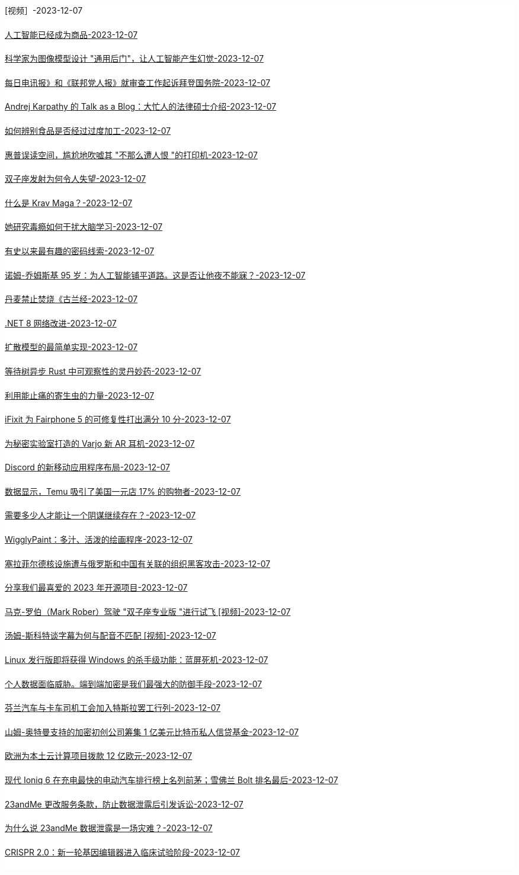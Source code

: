 [视频］-2023-12-07</a><br/><br/><a target=_blank rel=nofollow href="https://twitter.com/abemurray/status/1732723510810759369" >人工智能已经成为商品-2023-12-07</a><br/><br/><a target=_blank rel=nofollow href="https://www.theregister.com/2023/12/06/universal_backdoor_llm_image/" >科学家为图像模型设计 "通用后门"，让人工智能产生幻觉-2023-12-07</a><br/><br/><a target=_blank rel=nofollow href="https://www.dailywire.com/news/daily-wire-and-the-federalist-sue-biden-state-department-over-censorship-effort" >每日电讯报》和《联邦党人报》就审查工作起诉拜登国务院-2023-12-07</a><br/><br/><a target=_blank rel=nofollow href="https://ppaolo.substack.com/p/introduction-to-large-language-models-llms" >Andrej Karpathy 的 Talk as a Blog：大忙人的法律硕士介绍-2023-12-07</a><br/><br/><a target=_blank rel=nofollow href="https://www.wsj.com/health/wellness/is-that-food-ultra-processed-how-to-tell-5bf8db05" >如何辨别食品是否经过过度加工-2023-12-07</a><br/><br/><a target=_blank rel=nofollow href="https://arstechnica.com/gadgets/2023/12/hp-misreads-room-awkwardly-brags-about-its-less-hated-printers/" >惠普误读空间，尴尬地吹嘘其 "不那么遭人恨 "的打印机-2023-12-07</a><br/><br/><a target=_blank rel=nofollow href="https://twitter.com/nextworddev/status/1732572164031676735?s=20" >双子座发射为何令人失望-2023-12-07</a><br/><br/><a target=_blank rel=nofollow href="https://www.economist.com/the-economist-explains/2023/12/06/what-is-krav-maga" >什么是 Krav Maga？-2023-12-07</a><br/><br/><a target=_blank rel=nofollow href="https://www.quantamagazine.org/she-studies-how-addiction-hijacks-learning-in-the-brain-20231207/" >她研究毒瘾如何干扰大脑学习-2023-12-07</a><br/><br/><a target=_blank rel=nofollow href="https://onwords.substack.com/p/some-of-the-most-fun-cryptic-clues" >有史以来最有趣的密码线索-2023-12-07</a><br/><br/><a target=_blank rel=nofollow href="https://theconversation.com/noam-chomsky-turns-95-the-social-justice-advocate-paved-the-way-for-ai-does-it-keep-him-up-at-night-218034" >诺姆-乔姆斯基 95 岁：为人工智能铺平道路。这是否让他夜不能寐？-2023-12-07</a><br/><br/><a target=_blank rel=nofollow href="https://www.reuters.com/world/europe/danish-parliament-approves-bill-stop-koran-burnings-2023-12-07/" >丹麦禁止焚烧《古兰经-2023-12-07</a><br/><br/><a target=_blank rel=nofollow href="https://devblogs.microsoft.com/dotnet/dotnet-8-networking-improvements/" >.NET 8 网络改进-2023-12-07</a><br/><br/><a target=_blank rel=nofollow href="https://e-dorigatti.github.io/math/deep%20learning/2023/06/25/diffusion.html" >扩散模型的最简单实现-2023-12-07</a><br/><br/><a target=_blank rel=nofollow href="https://risingwave.com/blog/await-tree-a-panacea-for-observability-in-async-rust/" >等待树异步 Rust 中可观察性的灵丹妙药-2023-12-07</a><br/><br/><a target=_blank rel=nofollow href="https://medicalxpress.com/news/2023-11-harnessing-power-parasite-pain.html" >利用能止痛的寄生虫的力量-2023-12-07</a><br/><br/><a target=_blank rel=nofollow href="https://www.theregister.com/2023/12/07/fairphone_5_repairability/" >iFixit 为 Fairphone 5 的可修复性打出满分 10 分-2023-12-07</a><br/><br/><a target=_blank rel=nofollow href="https://spectrum.ieee.org/varjo-xr-4" >为秘密实验室打造的 Varjo 新 AR 耳机-2023-12-07</a><br/><br/><a target=_blank rel=nofollow href="https://support.discord.com/hc/en-us/articles/12654190110999-New-Mobile-App-Layout" >Discord 的新移动应用程序布局-2023-12-07</a><br/><br/><a target=_blank rel=nofollow href="https://www.cnbc.com/2023/12/07/temu-the-chinese-e-commerce-platform-is-drawing-shoppers-from-us-dollar-stores-data-shows.html" >数据显示，Temu 吸引了美国一元店 17% 的购物者-2023-12-07</a><br/><br/><a target=_blank rel=nofollow href="https://www.pbs.org/newshour/science/math-formula-charts-the-lifespan-of-hoaxes" >需要多少人才能让一个阴谋继续存在？-2023-12-07</a><br/><br/><a target=_blank rel=nofollow href="https://internet-janitor.itch.io/wigglypaint" >WigglyPaint：多汁、活泼的绘画程序-2023-12-07</a><br/><br/><a target=_blank rel=nofollow href="https://www.theguardian.com/business/2023/dec/04/sellafield-nuclear-site-hacked-groups-russia-china" >塞拉菲尔德核设施遭与俄罗斯和中国有关联的组织黑客攻击-2023-12-07</a><br/><br/><a target=_blank rel=nofollow href="https://www.netlify.com/blog/sharing-our-favorite-open-source-projects-from-2023/" >分享我们最喜爱的 2023 年开源项目-2023-12-07</a><br/><br/><a target=_blank rel=nofollow href="https://www.youtube.com/watch?v=mHZSrtl4zX0" >马克-罗伯（Mark Rober）驾驶 "双子座专业版 "进行试飞 [视频]-2023-12-07</a><br/><br/><a target=_blank rel=nofollow href="https://www.youtube.com/watch?v=pU9sHwNKc2c" >汤姆-斯科特谈字幕为何与配音不匹配 [视频]-2023-12-07</a><br/><br/><a target=_blank rel=nofollow href="https://arstechnica.com/gadgets/2023/12/linux-distros-are-about-to-get-a-killer-windows-feature-the-blue-screen-of-death/" >Linux 发行版即将获得 Windows 的杀手级功能：蓝屏死机-2023-12-07</a><br/><br/><a target=_blank rel=nofollow href="https://www.lawfaremedia.org/article/personal-data-in-the-cloud-is-under-siege.-end-to-end-encryption-is-our-most-powerful-defense" >个人数据面临威胁。端到端加密是我们最强大的防御手段-2023-12-07</a><br/><br/><a target=_blank rel=nofollow href="https://www.svt.se/nyheter/utrikes/finland-dras-med-i-teslastrejken--wukbot" >芬兰汽车与卡车司机工会加入特斯拉罢工行列-2023-12-07</a><br/><br/><a target=_blank rel=nofollow href="https://coincu.com/234844-sam-altman-backed-crypto-startup-bitcoin-fund/" >山姆-奥特曼支持的加密初创公司筹集 1 亿美元比特币私人信贷基金-2023-12-07</a><br/><br/><a target=_blank rel=nofollow href="https://www.theregister.com/2023/12/06/europe_cloud_project_funding/" >欧洲为本土云计算项目拨款 12 亿欧元-2023-12-07</a><br/><br/><a target=_blank rel=nofollow href="https://arstechnica.com/cars/2023/11/hyundais-ioniq-6-and-kias-ev6-are-fastest-fast-charging-evs-edmunds-says/" >现代 Ioniq 6 在充电最快的电动汽车排行榜上名列前茅；雪佛兰 Bolt 排名最后-2023-12-07</a><br/><br/><a target=_blank rel=nofollow href="https://www.axios.com/2023/12/07/23andme-terms-of-service-update-data-breach" >23andMe 更改服务条款，防止数据泄露后引发诉讼-2023-12-07</a><br/><br/><a target=_blank rel=nofollow href="https://gizmodo.com/what-23andme-data-breach-means-for-users-victims-1851080672" >为什么说 23andMe 数据泄露是一场灾难？-2023-12-07</a><br/><br/><a target=_blank rel=nofollow href="https://www.nature.com/articles/d41586-023-03797-7" >CRISPR 2.0：新一轮基因编辑器进入临床试验阶段-2023-12-07</a><br/><br/>